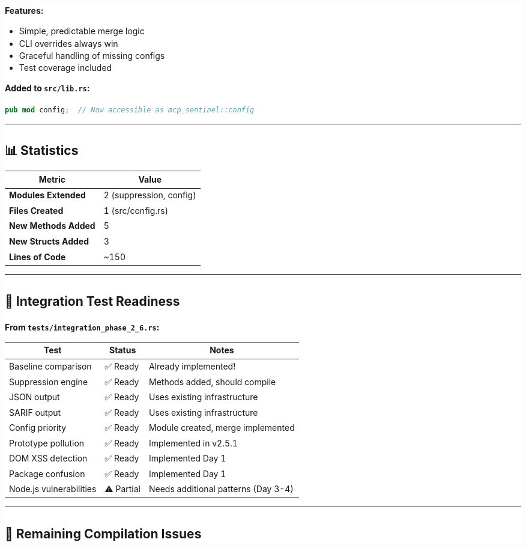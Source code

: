 **Features:**
- Simple, predictable merge logic
- CLI overrides always win
- Graceful handling of missing configs
- Test coverage included

**Added to `src/lib.rs`:**
```rust
pub mod config;  // Now accessible as mcp_sentinel::config
```

---

## 📊 Statistics

| Metric | Value |
|--------|-------|
| **Modules Extended** | 2 (suppression, config) |
| **Files Created** | 1 (src/config.rs) |
| **New Methods Added** | 5 |
| **New Structs Added** | 3 |
| **Lines of Code** | ~150 |

---

## 🧪 Integration Test Readiness

**From `tests/integration_phase_2_6.rs`:**

| Test | Status | Notes |
|------|--------|-------|
| Baseline comparison | ✅ Ready | Already implemented! |
| Suppression engine | ✅ Ready | Methods added, should compile |
| JSON output | ✅ Ready | Uses existing infrastructure |
| SARIF output | ✅ Ready | Uses existing infrastructure |
| Config priority | ✅ Ready | Module created, merge implemented |
| Prototype pollution | ✅ Ready | Implemented in v2.5.1 |
| DOM XSS detection | ✅ Ready | Implemented Day 1 |
| Package confusion | ✅ Ready | Implemented Day 1 |
| Node.js vulnerabilities | ⚠️ Partial | Needs additional patterns (Day 3-4) |

---

## 🔧 Remaining Compilation Issues
